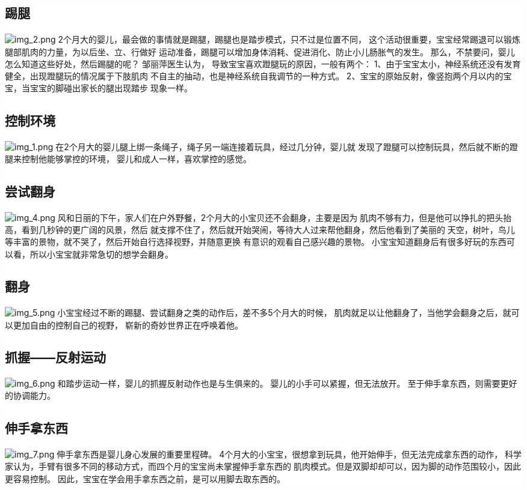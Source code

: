 ## 踢腿
![img_2.png](img_2.png)
2个月大的婴儿，最会做的事情就是踢腿，踢腿也是踏步模式，只不过是位置不同，
这个活动很重要，宝宝经常踢退可以锻炼腿部肌肉的力量，为以后坐、立、行做好
运动准备，踢腿可以增加身体消耗、促进消化、防止小儿肠胀气的发生。
那么，不禁要问，婴儿怎么知道这些好处，然后踢腿的呢？
邹丽萍医生认为， 导致宝宝喜欢蹬腿玩的原因，一般有两个：
1、由于宝宝太小，神经系统还没有发育健全，出现蹬腿玩的情况属于下肢肌肉
不自主的抽动，也是神经系统自我调节的一种方式。
2、宝宝的原始反射，像竖抱两个月以内的宝宝，当宝宝的脚碰出家长的腿出现踏步
现象一样。

## 控制环境
![img_1.png](img_1.png)
在2个月大的婴儿腿上绑一条绳子，绳子另一端连接着玩具，经过几分钟，婴儿就
发现了蹬腿可以控制玩具，然后就不断的蹬腿来控制他能够掌控的环境，
婴儿和成人一样，喜欢掌控的感觉。

## 尝试翻身
![img_4.png](img_4.png)
风和日丽的下午，家人们在户外野餐，2个月大的小宝贝还不会翻身，主要是因为
肌肉不够有力，但是他可以挣扎的把头抬高，看到几秒钟的更广阔的风景，然后
就支撑不住了，然后就开始哭闹，等待大人过来帮他翻身，然后他看到了美丽的
天空，树叶，鸟儿等丰富的景物，就不哭了，然后开始自行选择视野，并随意更换
有意识的观看自己感兴趣的景物。
小宝宝知道翻身后有很多好玩的东西可以看，所以小宝宝就非常急切的想学会翻身。

## 翻身
![img_5.png](img_5.png)
小宝宝经过不断的踢腿、尝试翻身之类的动作后，差不多5个月大的时候，
肌肉就足以让他翻身了，当他学会翻身之后，就可以更加自由的控制自己的视野，
崭新的奇妙世界正在呼唤着他。

## 抓握——反射运动
![img_6.png](img_6.png)
和踏步运动一样，婴儿的抓握反射动作也是与生俱来的。
婴儿的小手可以紧握，但无法放开。
至于伸手拿东西，则需要更好的协调能力。

## 伸手拿东西
![img_7.png](img_7.png)
伸手拿东西是婴儿身心发展的重要里程碑。
4个月大的小宝宝，很想拿到玩具，他开始伸手，但无法完成拿东西的动作，
科学家认为，手臂有很多不同的移动方式，而四个月的宝宝尚未掌握伸手拿东西的
肌肉模式。但是双脚却却可以，因为脚的动作范围较小，因此更容易控制。
因此，宝宝在学会用手拿东西之前，是可以用脚去取东西的。
